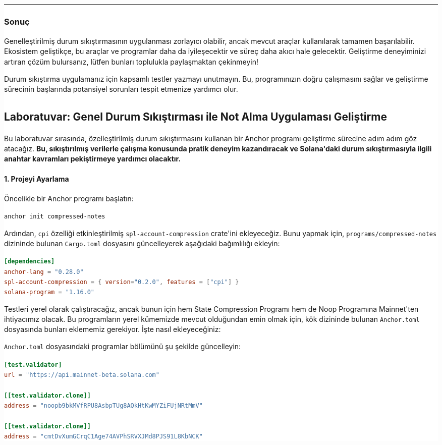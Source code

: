 ```typescript
```

---

### Sonuç

Genelleştirilmiş durum sıkıştırmasının uygulanması zorlayıcı olabilir, ancak mevcut araçlar kullanılarak tamamen başarılabilir. Ekosistem geliştikçe, bu araçlar ve programlar daha da iyileşecektir ve süreç daha akıcı hale gelecektir. Geliştirme deneyiminizi artıran çözüm bulursanız, lütfen bunları toplulukla paylaşmaktan çekinmeyin!

<Callout type="info" title="Test Etme">
Durum sıkıştırma uygulamanız için kapsamlı testler yazmayı unutmayın. Bu, programınızın doğru çalışmasını sağlar ve geliştirme sürecinin başlarında potansiyel sorunları tespit etmenize yardımcı olur.
</Callout>

## Laboratuvar: Genel Durum Sıkıştırması ile Not Alma Uygulaması Geliştirme

Bu laboratuvar sırasında, özelleştirilmiş durum sıkıştırmasını kullanan bir Anchor programı geliştirme sürecine adım adım göz atacağız. **Bu, sıkıştırılmış verilerle çalışma konusunda pratik deneyim kazandıracak ve Solana'daki durum sıkıştırmasıyla ilgili anahtar kavramları pekiştirmeye yardımcı olacaktır.**

#### 1. Projeyi Ayarlama

Öncelikle bir Anchor programı başlatın:

```bash
anchor init compressed-notes
```

Ardından, `cpi` özelliği etkinleştirilmiş `spl-account-compression` crate'ini ekleyeceğiz. Bunu yapmak için, `programs/compressed-notes` dizininde bulunan `Cargo.toml` dosyasını güncelleyerek aşağıdaki bağımlılığı ekleyin:

```toml
[dependencies]
anchor-lang = "0.28.0"
spl-account-compression = { version="0.2.0", features = ["cpi"] }
solana-program = "1.16.0"
```

Testleri yerel olarak çalıştıracağız, ancak bunun için hem State Compression Programı hem de Noop Programına Mainnet'ten ihtiyacımız olacak. Bu programların yerel kümemizde mevcut olduğundan emin olmak için, kök dizininde bulunan `Anchor.toml` dosyasında bunları eklememiz gerekiyor. İşte nasıl ekleyeceğiniz:

`Anchor.toml` dosyasındaki programlar bölümünü şu şekilde güncelleyin:

```toml
[test.validator]
url = "https://api.mainnet-beta.solana.com"

[[test.validator.clone]]
address = "noopb9bkMVfRPU8AsbpTUg8AQkHtKwMYZiFUjNRtMmV"

[[test.validator.clone]]
address = "cmtDvXumGCrqC1Age74AVPhSRVXJMd8PJS91L8KbNCK"
```
